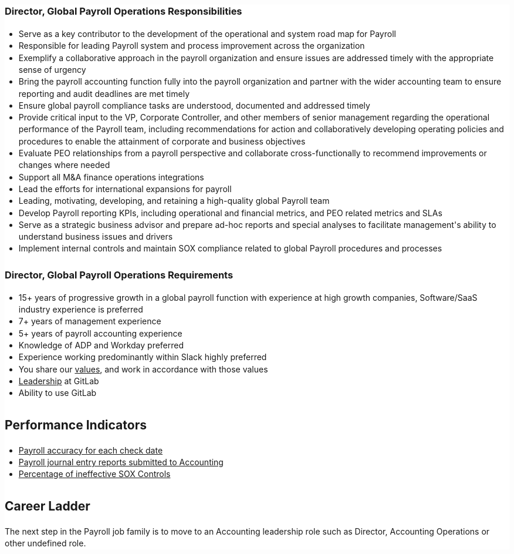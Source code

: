 ### Director, Global Payroll Operations Responsibilities

- Serve as a key contributor to the development of the operational and system road map for Payroll
- Responsible for leading Payroll system and process improvement across the organization
- Exemplify a collaborative approach in the payroll organization and ensure issues are addressed timely with the appropriate sense of urgency
- Bring the payroll accounting function fully into the payroll organization and partner with the wider accounting team to ensure reporting and audit deadlines are met timely
- Ensure global payroll compliance tasks are understood, documented and addressed timely
- Provide critical input to the VP, Corporate Controller, and other members of senior management regarding the operational performance of the Payroll team, including recommendations for action and collaboratively developing operating policies and procedures to enable the attainment of corporate and business objectives
- Evaluate PEO relationships from a payroll perspective and collaborate cross-functionally to recommend improvements or changes where needed
- Support all M&A finance operations integrations
- Lead the efforts for international expansions for payroll
- Leading, motivating, developing, and retaining a high-quality global Payroll team
- Develop Payroll reporting KPIs, including operational and financial metrics, and PEO related metrics and SLAs
- Serve as a strategic business advisor and prepare ad-hoc reports and special analyses to facilitate management's ability to understand business issues and drivers
- Implement internal controls and maintain SOX compliance related to global Payroll procedures and processes

### Director, Global Payroll Operations Requirements

- 15+ years of progressive growth in a global payroll function with experience at high growth companies, Software/SaaS industry experience is preferred
- 7+ years of management experience
- 5+ years of payroll accounting experience
- Knowledge of ADP and Workday preferred
- Experience working predominantly within Slack highly preferred
- You share our [values](/handbook/values/), and work in accordance with those values
- [Leadership](/handbook/company/structure/#director-group) at GitLab
- Ability to use GitLab

## Performance Indicators

- [Payroll accuracy for each check date](/handbook/finance/payroll/#payroll-accuracy-for-each-check-date--100)
- [Payroll journal entry reports submitted to Accounting](/handbook/finance/payroll/#payroll-journal-entry-reports-submitted-to-accounting--payroll-date--2-business-days)
- [Percentage of ineffective SOX Controls](/handbook/internal-audit/#performance-measures-for-accounting-and-finance-function-related-to-audit)

## Career Ladder

The next step in the Payroll job family is to move to an Accounting leadership role such as Director, Accounting Operations or other undefined role.

